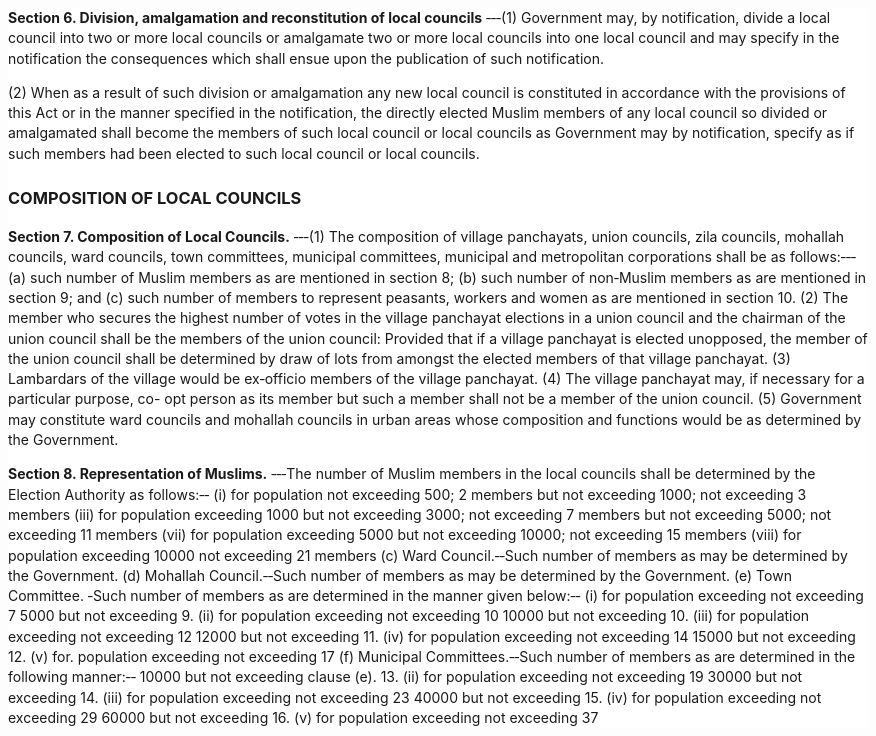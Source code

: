  

**Section 6. Division, amalgamation and reconstitution of local councils**
‑‑‑(1) Government may, by notification, divide a local council into two or more local councils or amalgamate two or more local councils into one local council and may specify in the notification the consequences which shall ensue upon the publication of such notification.

(2) When as a result of such division or amalgamation any new local council is constituted in accordance with the provisions of this Act or in the manner specified in the notification, the directly elected Muslim members of any local council so divided or amalgamated shall become the members of such local council or local councils as Government may by notification, specify as if such members had been elected to such local council or local councils.

 

### COMPOSITION OF LOCAL COUNCILS 
**Section 7. Composition of Local Councils.**
‑‑‑(1) The composition of village panchayats, union councils, zila councils, mohallah councils, ward councils, town committees, municipal committees, municipal and metropolitan corporations shall be as follows:‑‑‑
(a) such number of Muslim members as are mentioned in section 8;
(b) such number of non‑Muslim members as are mentioned in section 9; and
(c) such number of members to represent peasants, workers and women as are mentioned in section 10.
(2) The member who secures the highest number of votes in the village panchayat elections in a union council and the chairman of the union council shall be the members of the union council:
Provided that if a village panchayat is elected unopposed, the member of the union council shall be determined by draw of lots from amongst the elected members of that village panchayat.
(3) Lambardars of the village would be ex‑officio members of the village panchayat.
(4) The village panchayat may, if necessary for a particular purpose, co- opt person as its member but such a member shall not be a member of the union council.
(5) Government may constitute ward councils and mohallah councils in urban areas whose composition and functions would be as determined by the Government.

 

**Section 8. Representation of Muslims.**
‑‑‑The number of Muslim members in the local councils shall be determined by the Election Authority as follows:‑‑
   (i) for population not exceeding 500; 2 members
   but not exceeding 1000; not exceeding 3 members
   (iii) for population exceeding 1000
   but not exceeding 3000; not exceeding 7 members
   but not exceeding 5000; not exceeding 11 members
   (vii) for population exceeding 5000
   but not exceeding 10000; not exceeding 15 members
   (viii) for population exceeding 10000 not exceeding 21 members
   (c) Ward Council.‑‑Such number of members as may be determined by the Government.
   (d) Mohallah Council.‑‑Such number of members as may be determined by the Government.
   (e) Town Committee. ‑Such number of members as are determined in the manner given below:‑‑
   (i) for population exceeding not exceeding 7
   5000 but not exceeding
9. (ii) for population exceeding not exceeding 10
   10000 but not exceeding
10. (iii) for population exceeding not exceeding 12
    12000 but not exceeding
11. (iv) for population exceeding not exceeding 14
    15000 but not exceeding
12. (v) for. population exceeding not exceeding 17
    (f) Municipal Committees.‑‑Such number of members as are determined in the following manner:‑‑
    10000 but not exceeding clause (e).
13. (ii) for population exceeding not exceeding 19
    30000 but not exceeding
14. (iii) for population exceeding not exceeding 23
    40000 but not exceeding
15. (iv) for population exceeding not exceeding 29
    60000 but not exceeding
16. (v) for population exceeding not exceeding 37